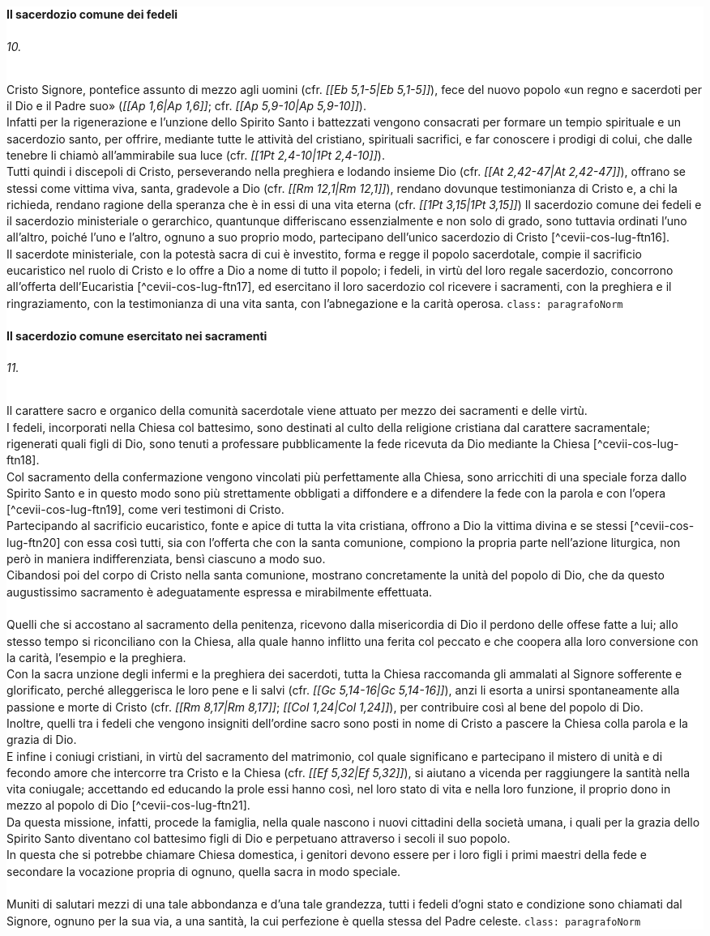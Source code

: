 #### Il sacerdozio comune dei fedeli

###### <span class="art" id="cos-lug_art10" name="cos-lug_art10">10</span>.
Cristo Signore, pontefice assunto di mezzo agli uomini (cfr. *<span class="BibleRef">[[Eb 5,1-5|Eb 5,1-5]]</span>*), fece del nuovo popolo «un regno e sacerdoti per il Dio e il Padre suo» (*<span class="BibleRef">[[Ap 1,6|Ap 1,6]]</span>*; cfr. *<span class="BibleRef">[[Ap 5,9-10|Ap 5,9-10]]</span>*).<br>Infatti per la rigenerazione e l’unzione dello Spirito Santo i battezzati vengono consacrati per formare un tempio spirituale e un sacerdozio santo, per offrire, mediante tutte le attività del cristiano, spirituali sacrifici, e far conoscere i prodigi di colui, che dalle tenebre li chiamò all’ammirabile sua luce (cfr. *<span class="BibleRef">[[1Pt 2,4-10|1Pt 2,4-10]]</span>*).<br>Tutti quindi i discepoli di Cristo, perseverando nella preghiera e lodando insieme Dio (cfr. *<span class="BibleRef">[[At 2,42-47|At 2,42-47]]</span>*), offrano se stessi come vittima viva, santa, gradevole a Dio (cfr. *<span class="BibleRef">[[Rm 12,1|Rm 12,1]]</span>*), rendano dovunque testimonianza di Cristo e, a chi la richieda, rendano ragione della speranza che è in essi di una vita eterna (cfr. *<span class="BibleRef">[[1Pt 3,15|1Pt 3,15]]</span>*) Il sacerdozio comune dei fedeli e il sacerdozio ministeriale o gerarchico, quantunque differiscano essenzialmente e non solo di grado, sono tuttavia ordinati l’uno all’altro, poiché l’uno e l’altro, ognuno a suo proprio modo, partecipano dell’unico sacerdozio di Cristo [^cevii-cos-lug-ftn16].<br>Il sacerdote ministeriale, con la potestà sacra di cui è investito, forma e regge il popolo sacerdotale, compie il sacrificio eucaristico nel ruolo di Cristo e lo offre a Dio a nome di tutto il popolo; i fedeli, in virtù del loro regale sacerdozio, concorrono all’offerta dell’Eucaristia [^cevii-cos-lug-ftn17], ed esercitano il loro sacerdozio col ricevere i sacramenti, con la preghiera e il ringraziamento, con la testimonianza di una vita santa, con l’abnegazione e la carità operosa. `class: paragrafoNorm`

#### Il sacerdozio comune esercitato nei sacramenti

###### <span class="art" id="cos-lug_art11" name="cos-lug_art11">11</span>.
Il carattere sacro e organico della comunità sacerdotale viene attuato per mezzo dei sacramenti e delle virtù.<br>I fedeli, incorporati nella Chiesa col battesimo, sono destinati al culto della religione cristiana dal carattere sacramentale; rigenerati quali figli di Dio, sono tenuti a professare pubblicamente la fede ricevuta da Dio mediante la Chiesa [^cevii-cos-lug-ftn18].<br>Col sacramento della confermazione vengono vincolati più perfettamente alla Chiesa, sono arricchiti di una speciale forza dallo Spirito Santo e in questo modo sono più strettamente obbligati a diffondere e a difendere la fede con la parola e con l’opera [^cevii-cos-lug-ftn19], come veri testimoni di Cristo.<br>Partecipando al sacrificio eucaristico, fonte e apice di tutta la vita cristiana, offrono a Dio la vittima divina e se stessi [^cevii-cos-lug-ftn20] con essa così tutti, sia con l’offerta che con la santa comunione, compiono la propria parte nell’azione liturgica, non però in maniera indifferenziata, bensì ciascuno a modo suo.<br>Cibandosi poi del corpo di Cristo nella santa comunione, mostrano concretamente la unità del popolo di Dio, che da questo augustissimo sacramento è adeguatamente espressa e mirabilmente effettuata.<br><br>Quelli che si accostano al sacramento della penitenza, ricevono dalla misericordia di Dio il perdono delle offese fatte a lui; allo stesso tempo si riconciliano con la Chiesa, alla quale hanno inflitto una ferita col peccato e che coopera alla loro conversione con la carità, l’esempio e la preghiera.<br>Con la sacra unzione degli infermi e la preghiera dei sacerdoti, tutta la Chiesa raccomanda gli ammalati al Signore sofferente e glorificato, perché alleggerisca le loro pene e li salvi (cfr. *<span class="BibleRef">[[Gc 5,14-16|Gc 5,14-16]]</span>*), anzi li esorta a unirsi spontaneamente alla passione e morte di Cristo (cfr. *<span class="BibleRef">[[Rm 8,17|Rm 8,17]]</span>*; *<span class="BibleRef">[[Col 1,24|Col 1,24]]</span>*), per contribuire così al bene del popolo di Dio.<br>Inoltre, quelli tra i fedeli che vengono insigniti dell’ordine sacro sono posti in nome di Cristo a pascere la Chiesa colla parola e la grazia di Dio.<br>E infine i coniugi cristiani, in virtù del sacramento del matrimonio, col quale significano e partecipano il mistero di unità e di fecondo amore che intercorre tra Cristo e la Chiesa (cfr. *<span class="BibleRef">[[Ef 5,32|Ef 5,32]]</span>*), si aiutano a vicenda per raggiungere la santità nella vita coniugale; accettando ed educando la prole essi hanno così, nel loro stato di vita e nella loro funzione, il proprio dono in mezzo al popolo di Dio [^cevii-cos-lug-ftn21].<br>Da questa missione, infatti, procede la famiglia, nella quale nascono i nuovi cittadini della società umana, i quali per la grazia dello Spirito Santo diventano col battesimo figli di Dio e perpetuano attraverso i secoli il suo popolo.<br>In questa che si potrebbe chiamare Chiesa domestica, i genitori devono essere per i loro figli i primi maestri della fede e secondare la vocazione propria di ognuno, quella sacra in modo speciale.<br><br>Muniti di salutari mezzi di una tale abbondanza e d’una tale grandezza, tutti i fedeli d’ogni stato e condizione sono chiamati dal Signore, ognuno per la sua via, a una santità, la cui perfezione è quella stessa del Padre celeste. `class: paragrafoNorm`
